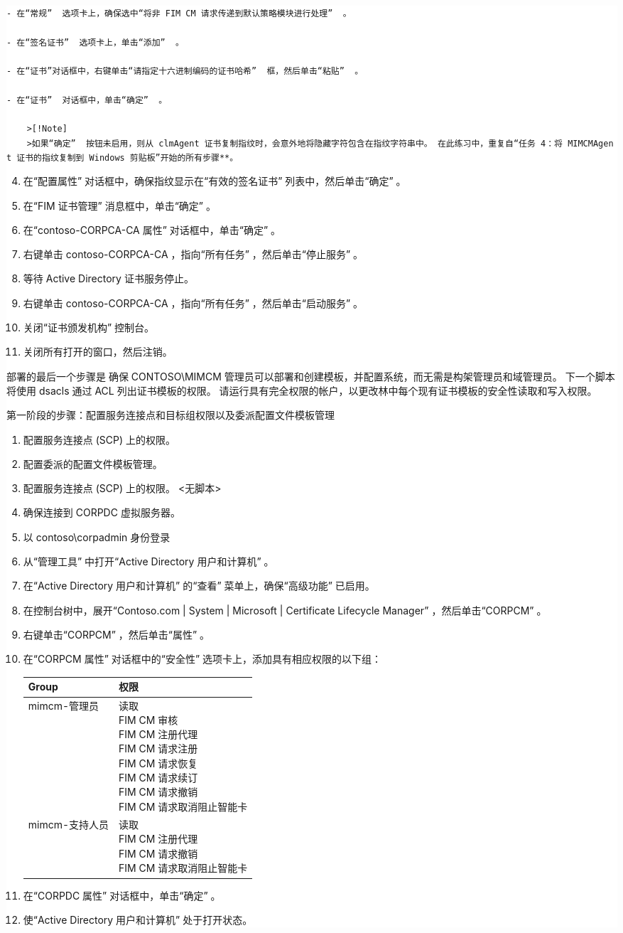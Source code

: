     - 在“常规”  选项卡上，确保选中“将非 FIM CM 请求传递到默认策略模块进行处理”  。

    - 在“签名证书”  选项卡上，单击“添加”  。

    - 在“证书”对话框中，右键单击“请指定十六进制编码的证书哈希”  框，然后单击“粘贴”  。

    - 在“证书”  对话框中，单击“确定”  。

        >[!Note]
        >如果“确定”  按钮未启用，则从 clmAgent 证书复制指纹时，会意外地将隐藏字符包含在指纹字符串中。 在此练习中，重复自“任务 4：将 MIMCMAgent 证书的指纹复制到 Windows 剪贴板”开始的所有步骤**。

4. 在“配置属性”  对话框中，确保指纹显示在“有效的签名证书”  列表中，然后单击“确定”  。

5. 在“FIM 证书管理”  消息框中，单击“确定”  。

6. 在“contoso-CORPCA-CA 属性”  对话框中，单击“确定”  。

7. 右键单击 contoso-CORPCA-CA   ，指向“所有任务”  ，然后单击“停止服务”  。

8. 等待 Active Directory 证书服务停止。

9. 右键单击 contoso-CORPCA-CA   ，指向“所有任务”  ，然后单击“启动服务”  。

10. 关闭“证书颁发机构”  控制台。

11. 关闭所有打开的窗口，然后注销。

部署的最后一个步骤是  确保 CONTOSO\\MIMCM 管理员可以部署和创建模板，并配置系统，而无需是构架管理员和域管理员。 下一个脚本将使用 dsacls 通过 ACL 列出证书模板的权限。 请运行具有完全权限的帐户，以更改林中每个现有证书模板的安全性读取和写入权限。

第一阶段的步骤：配置服务连接点和目标组权限以及委派配置文件模板管理 

1. 配置服务连接点 (SCP) 上的权限。

2. 配置委派的配置文件模板管理。

3. 配置服务连接点 (SCP) 上的权限。 \<无脚本\> 

4.   确保连接到 CORPDC  虚拟服务器。

5. 以 contoso\\corpadmin 身份登录 

6. 从“管理工具”  中打开“Active Directory 用户和计算机”  。

7. 在“Active Directory 用户和计算机”  的“查看”  菜单上，确保“高级功能”  已启用。

8. 在控制台树中，展开“Contoso.com \| System \| Microsoft \| Certificate Lifecycle Manager”     ，然后单击“CORPCM”  。

9. 右键单击“CORPCM”  ，然后单击“属性”  。

10. 在“CORPCM 属性”  对话框中的“安全性”  选项卡上，添加具有相应权限的以下组：

    | Group          | 权限      |
    |----------------|------------------|
    | mimcm-管理员 | 读取 </br> FIM CM 审核</br> FIM CM 注册代理</br> FIM CM 请求注册</br> FIM CM 请求恢复</br> FIM CM 请求续订</br> FIM CM 请求撤销 </br> FIM CM 请求取消阻止智能卡 |
    | mimcm-支持人员 | 读取</br> FIM CM 注册代理</br> FIM CM 请求撤销</br> FIM CM 请求取消阻止智能卡 |

11. 在“CORPDC 属性”  对话框中，单击“确定”  。

12. 使“Active Directory 用户和计算机”  处于打开状态。
